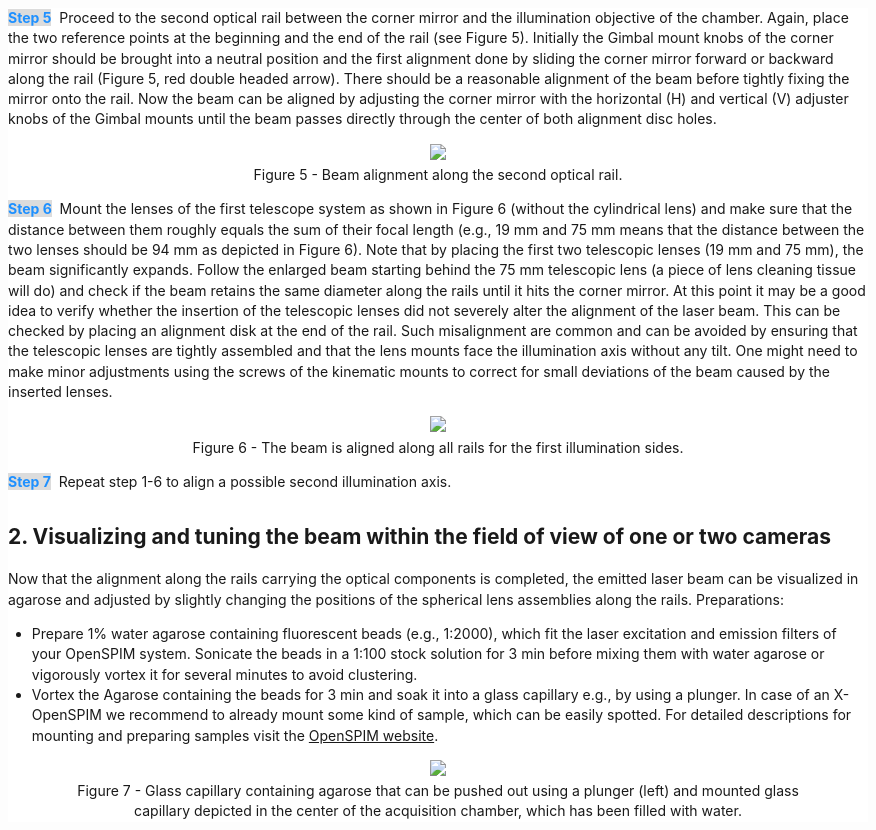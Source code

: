 <span style="color:#1E90FF; background-color:#DCDCDC; font-weight:bold">Step 5</span>&nbsp;
Proceed to the second optical rail between the corner mirror and the illumination objective of the chamber. Again, place the two reference points at the beginning and the end of the rail (see Figure 5). Initially the Gimbal mount knobs of the corner mirror should be brought into a neutral position and the first alignment done by sliding the corner mirror forward or backward along the rail (Figure 5, red double headed arrow). There should be a reasonable alignment of the beam before tightly fixing the mirror onto the rail. Now the beam can be aligned by adjusting the corner mirror with the horizontal (H) and vertical (V) adjuster knobs of the Gimbal mounts until the beam passes directly through the center of both alignment disc holes.
<figure align="center">
  <a href="https://openspim.org/images/alignment/Alignment_Figure5.png" target="_blank"><img width="800" src="https://openspim.org/images/alignment/Alignment_Figure5.png"></a>
<figcaption> Figure 5 - Beam alignment along the second optical rail.
</figcaption>
</figure>  

<span style="color:#1E90FF; background-color:#DCDCDC; font-weight:bold">Step 6</span>&nbsp;
Mount the lenses of the first telescope system as shown in Figure 6 (without the cylindrical lens) and make sure that the distance between them roughly equals the sum of their focal length (e.g., 19 mm and 75 mm means that the distance between the two lenses should be 94 mm as depicted in Figure 6). Note that by placing the first two telescopic lenses (19 mm and 75 mm), the beam significantly expands. Follow the enlarged beam starting behind the 75 mm telescopic lens (a piece of lens cleaning tissue will do) and check if the beam retains the same diameter along the rails until it hits the corner mirror. At this point it may be a good idea to verify whether the insertion of the telescopic lenses did not severely alter the alignment of the laser beam. This can be checked by placing an alignment disk at the end of the rail. Such misalignment are common and can be avoided by ensuring that the telescopic lenses are tightly assembled and that the lens mounts face the illumination axis without any tilt. One might need to make minor adjustments using the screws of the kinematic mounts to correct for small deviations of the beam caused by the inserted lenses.
<figure align="center">
  <a href="https://openspim.org/images/alignment/Alignment_Figure6.png" target="_blank"><img width="800" src="https://openspim.org/images/alignment/Alignment_Figure6.png"></a>
<figcaption> Figure 6 - The beam is aligned along all rails for the first illumination sides.
</figcaption>
</figure>  

<span style="color:#1E90FF; background-color:#DCDCDC; font-weight:bold">Step 7</span>&nbsp;
Repeat step 1-6 to align a possible second illumination axis.

## 2. Visualizing and tuning the beam within the field of view of one or two cameras
Now that the alignment along the rails carrying the optical components is completed, the emitted laser beam can be visualized in agarose and adjusted by slightly changing the positions of the spherical lens assemblies along the rails.
Preparations:
-   Prepare 1% water agarose containing fluorescent beads (e.g., 1:2000), which fit the laser excitation and emission filters of your OpenSPIM system. Sonicate the beads in a 1:100 stock solution for 3 min before mixing them with water agarose or vigorously vortex it for several minutes to avoid clustering.
-   Vortex the Agarose containing the beads for 3 min and soak it into a glass capillary e.g., by using a plunger. In case of an X-OpenSPIM we recommend to already mount some kind of sample, which can be easily spotted. For detailed descriptions for mounting and preparing samples visit the [OpenSPIM website](https://openspim.org/Sample_Preparation).
<figure align="center">
  <a href="https://openspim.org/images/alignment/Alignment_Figure7.png" target="_blank"><img width="800" src="https://openspim.org/images/alignment/Alignment_Figure7.png"></a>
<figcaption> Figure 7 - Glass capillary containing agarose that can be pushed out using a plunger (left) and mounted glass capillary depicted in the center of the acquisition chamber, which has been filled with water.
</figcaption>
</figure>  
